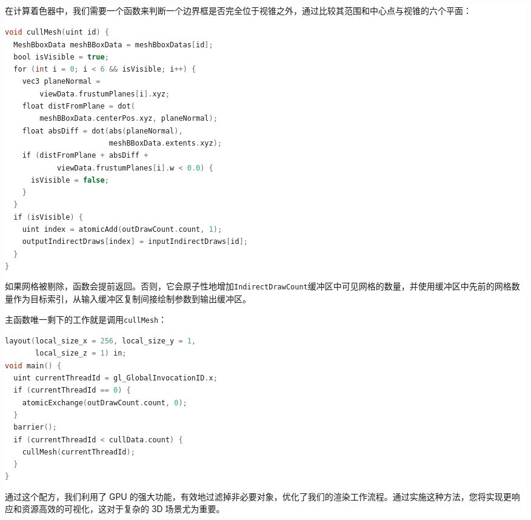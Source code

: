 在计算着色器中，我们需要一个函数来判断一个边界框是否完全位于视锥之外，通过比较其范围和中心点与视锥的六个平面：

```cpp
void cullMesh(uint id) {
  MeshBboxData meshBBoxData = meshBboxDatas[id];
  bool isVisible = true;
  for (int i = 0; i < 6 && isVisible; i++) {
    vec3 planeNormal =
        viewData.frustumPlanes[i].xyz;
    float distFromPlane = dot(
        meshBBoxData.centerPos.xyz, planeNormal);
    float absDiff = dot(abs(planeNormal),
                        meshBBoxData.extents.xyz);
    if (distFromPlane + absDiff +
            viewData.frustumPlanes[i].w < 0.0) {
      isVisible = false;
    }
  }
  if (isVisible) {
    uint index = atomicAdd(outDrawCount.count, 1);
    outputIndirectDraws[index] = inputIndirectDraws[id];
  }
}
```

如果网格被剔除，函数会提前返回。否则，它会原子性地增加`IndirectDrawCount`缓冲区中可见网格的数量，并使用缓冲区中先前的网格数量作为目标索引，从输入缓冲区复制间接绘制参数到输出缓冲区。

主函数唯一剩下的工作就是调用`cullMesh`：

```cpp
layout(local_size_x = 256, local_size_y = 1,
       local_size_z = 1) in;
void main() {
  uint currentThreadId = gl_GlobalInvocationID.x;
  if (currentThreadId == 0) {
    atomicExchange(outDrawCount.count, 0);
  }
  barrier();
  if (currentThreadId < cullData.count) {
    cullMesh(currentThreadId);
  }
}
```

通过这个配方，我们利用了 GPU 的强大功能，有效地过滤掉非必要对象，优化了我们的渲染工作流程。通过实施这种方法，您将实现更响应和资源高效的可视化，这对于复杂的 3D 场景尤为重要。
